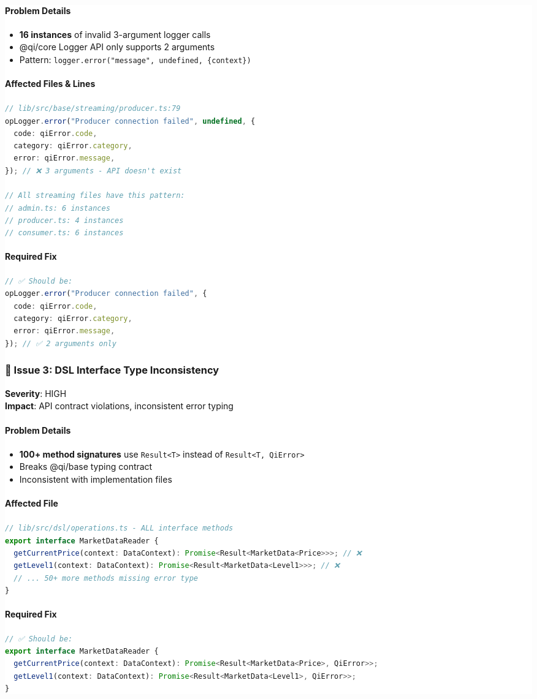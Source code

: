 #### Problem Details
- **16 instances** of invalid 3-argument logger calls
- @qi/core Logger API only supports 2 arguments
- Pattern: `logger.error("message", undefined, {context})` 

#### Affected Files & Lines
```typescript
// lib/src/base/streaming/producer.ts:79
opLogger.error("Producer connection failed", undefined, {
  code: qiError.code,
  category: qiError.category,
  error: qiError.message,
}); // ❌ 3 arguments - API doesn't exist

// All streaming files have this pattern:
// admin.ts: 6 instances
// producer.ts: 4 instances  
// consumer.ts: 6 instances
```

#### Required Fix
```typescript
// ✅ Should be:
opLogger.error("Producer connection failed", {
  code: qiError.code,
  category: qiError.category,
  error: qiError.message,
}); // ✅ 2 arguments only
```

### 🚨 Issue 3: DSL Interface Type Inconsistency
**Severity**: HIGH  
**Impact**: API contract violations, inconsistent error typing

#### Problem Details
- **100+ method signatures** use `Result<T>` instead of `Result<T, QiError>`
- Breaks @qi/base typing contract
- Inconsistent with implementation files

#### Affected File
```typescript
// lib/src/dsl/operations.ts - ALL interface methods
export interface MarketDataReader {
  getCurrentPrice(context: DataContext): Promise<Result<MarketData<Price>>>; // ❌
  getLevel1(context: DataContext): Promise<Result<MarketData<Level1>>>; // ❌
  // ... 50+ more methods missing error type
}
```

#### Required Fix
```typescript
// ✅ Should be:
export interface MarketDataReader {
  getCurrentPrice(context: DataContext): Promise<Result<MarketData<Price>, QiError>>;
  getLevel1(context: DataContext): Promise<Result<MarketData<Level1>, QiError>>;
}
```
